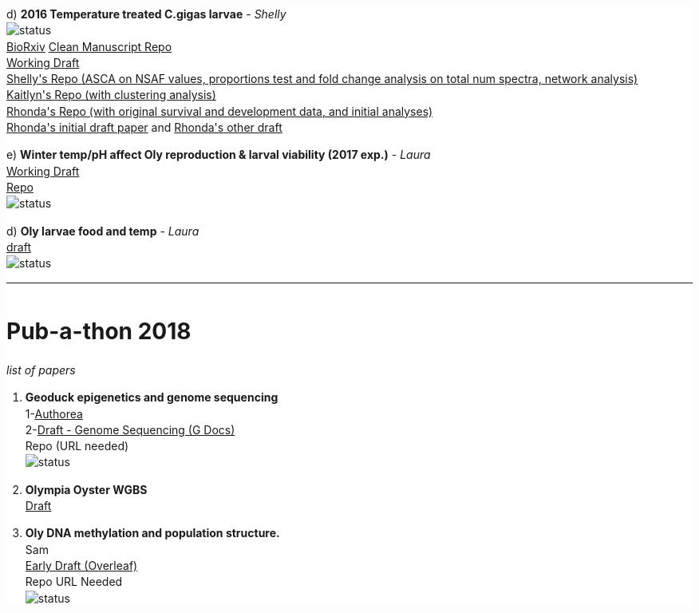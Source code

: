 d) **2016 Temperature treated C.gigas larvae**   - _Shelly_   
![status](https://img.shields.io/badge/pub--a--thon%20status-ACCEPTED!!-blue.svg)    
[BioRxiv](https://www.biorxiv.org/content/10.1101/2020.06.05.137059v1)
[Clean Manuscript Repo](https://github.com/shellytrigg/paper-OysterSeed-TimeXTemp)  
[Working Draft](https://docs.google.com/document/d/1OusRSi9W5qLRcc3nuJm-kyQYrTQb7yPFiCBtqZIKNpQ/edit?usp=sharing)      
[Shelly's Repo (ASCA on NSAF values, proportions test and fold change analysis on total num spectra, network analysis)](https://github.com/shellytrigg/OysterSeedProject)        
[Kaitlyn's Repo (with clustering analysis)](https://github.com/kaitlynrm/OysterSeedProject)           
[Rhonda's Repo (with original survival and development data, and initial analyses)](https://github.com/RobertsLab/project-pacific.oyster-larvae/tree/master/DDA_2016)      
[Rhonda's initial draft paper](https://docs.google.com/document/d/1sIwrquQW02dLlJmRnFe9TZRbyfmFUEQoyLej-O5a978/edit) and [Rhonda's other draft](https://docs.google.com/document/d/1oVgqsODHQFkRwsxuzcv_k-px6AaQ8Dg1w2x5XMOMmMI/edit)     

e) **Winter temp/pH affect Oly reproduction & larval viability (2017 exp.)**  - _Laura_     
[Working Draft](https://docs.google.com/document/d/1w1Q96zWfGFVSOKLW7N-J044pljUdmaPQ9I7J7E-tS4A/edit?usp=sharing)  
[Repo](https://github.com/laurahspencer/O.lurida_Stress)     
![status](https://img.shields.io/badge/pub--a--thon%20status-ACCEPTED!!-blue.svg)    

d) **Oly larvae food and temp** - _Laura_     
[draft](https://docs.google.com/document/d/1Z9RlHad5NFY4yJozZLaY_nmpBOuQMTijcu8BQDDleAI/edit?usp=sharing)     
![status](https://img.shields.io/badge/pub--a--thon%20status-in%20progress-orange.svg)

---
# Pub-a-thon 2018
_list of papers_


1) **Geoduck epigenetics and genome sequencing**  
1-[Authorea](https://www.authorea.com/users/73479/articles/117835-environmental-memory-through-dynamic-dna-methylation-provides-acclimatization-of-geoduck-clams-to-ocean-acidification/_show_article)    
2-[Draft - Genome Sequencing (G Docs)](https://docs.google.com/document/d/1qPZfx9BQE8TOiQ_KIAriDcIsQENnngYVaWhYCGQy2SY/edit?usp=sharing)  
Repo (URL needed)  
![status](https://img.shields.io/badge/pub--a--thon%20status-in%20progress-orange.svg)



2) **Olympia Oyster WGBS**    
[Draft](https://github.com/sr320/paper-oly-wgbs/blob/master/submission/Narrative.Rmd)


14) **Oly DNA methylation and population structure.**      
Sam    
[Early Draft (Overleaf)](https://www.overleaf.com/16135925qbdtzpstyyzy#/61679427/)    
Repo URL Needed       
![status](https://img.shields.io/badge/pub--a--thon%20status-in%20progress-orange.svg)
